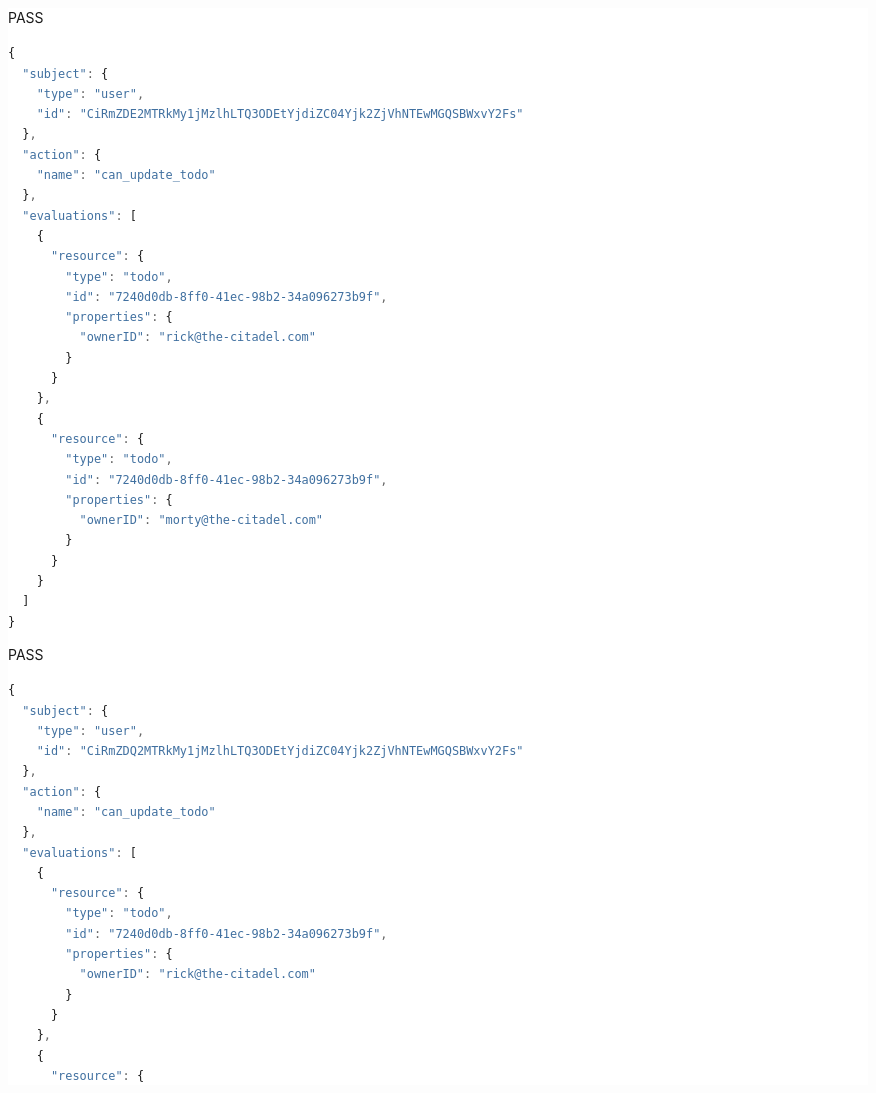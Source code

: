   </td>
  </tr>
  <tr>
    <td bgColor="green">PASS</td>
    <td>

```js
{
  "subject": {
    "type": "user",
    "id": "CiRmZDE2MTRkMy1jMzlhLTQ3ODEtYjdiZC04Yjk2ZjVhNTEwMGQSBWxvY2Fs"
  },
  "action": {
    "name": "can_update_todo"
  },
  "evaluations": [
    {
      "resource": {
        "type": "todo",
        "id": "7240d0db-8ff0-41ec-98b2-34a096273b9f",
        "properties": {
          "ownerID": "rick@the-citadel.com"
        }
      }
    },
    {
      "resource": {
        "type": "todo",
        "id": "7240d0db-8ff0-41ec-98b2-34a096273b9f",
        "properties": {
          "ownerID": "morty@the-citadel.com"
        }
      }
    }
  ]
}
```

  </td>
  </tr>
  <tr>
    <td bgColor="green">PASS</td>
    <td>

```js
{
  "subject": {
    "type": "user",
    "id": "CiRmZDQ2MTRkMy1jMzlhLTQ3ODEtYjdiZC04Yjk2ZjVhNTEwMGQSBWxvY2Fs"
  },
  "action": {
    "name": "can_update_todo"
  },
  "evaluations": [
    {
      "resource": {
        "type": "todo",
        "id": "7240d0db-8ff0-41ec-98b2-34a096273b9f",
        "properties": {
          "ownerID": "rick@the-citadel.com"
        }
      }
    },
    {
      "resource": {
```